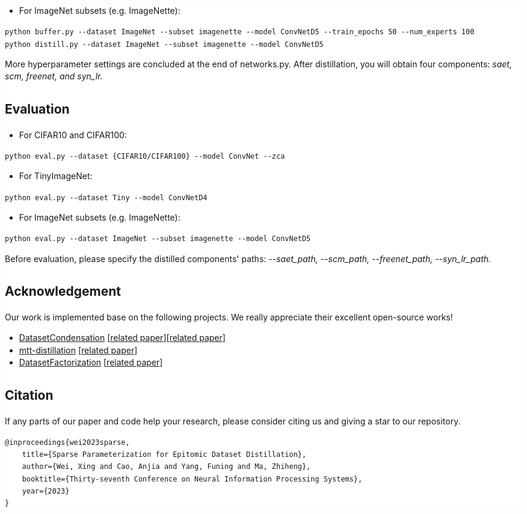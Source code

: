 * For ImageNet subsets (e.g. ImageNette):
```
python buffer.py --dataset ImageNet --subset imagenette --model ConvNetD5 --train_epochs 50 --num_experts 100
python distill.py --dataset ImageNet --subset imagenette --model ConvNetD5
```

More hyperparameter settings are concluded at the end of networks.py. After distillation, you will obtain four components: *saet, scm, freenet, and syn_lr.*

## Evaluation

* For CIFAR10 and CIFAR100:
```
python eval.py --dataset {CIFAR10/CIFAR100} --model ConvNet --zca
```

* For TinyImageNet:
```
python eval.py --dataset Tiny --model ConvNetD4
```

* For ImageNet subsets (e.g. ImageNette):
```
python eval.py --dataset ImageNet --subset imagenette --model ConvNetD5
```

Before evaluation, please specify the distilled components' paths: *--saet_path, --scm_path, --freenet_path, --syn_lr_path.* 

## Acknowledgement

Our work is implemented base on the following projects. We really appreciate their excellent open-source works!

- [DatasetCondensation](https://github.com/VICO-UoE/DatasetCondensation) [[related paper](https://openreview.net/pdf?id=mSAKhLYLSsl)][[related paper](https://browse.arxiv.org/pdf/2110.04181.pdf)]
- [mtt-distillation](https://github.com/GeorgeCazenavette/mtt-distillation) [[related paper](https://arxiv.org/abs/2203.11932)]
- [DatasetFactorization](https://github.com/Huage001/DatasetFactorization) [[related paper](https://arxiv.org/abs/2210.16774)]

## Citation

If any parts of our paper and code help your research, please consider citing us and giving a star to our repository.

```
@inproceedings{wei2023sparse,
    title={Sparse Parameterization for Epitomic Dataset Distillation},
    author={Wei, Xing and Cao, Anjia and Yang, Funing and Ma, Zhiheng},
    booktitle={Thirty-seventh Conference on Neural Information Processing Systems},
    year={2023}
}
```